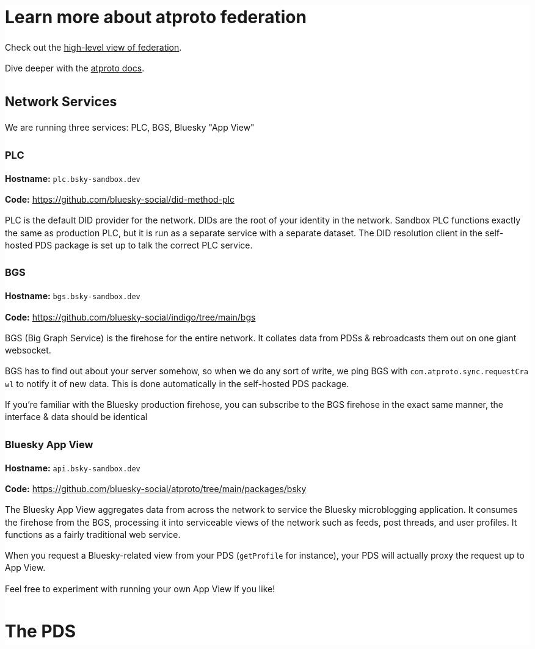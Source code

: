 # Learn more about atproto federation

Check out the [high-level view of federation](https://bsky.social/about/blog/5-5-2023-federation-architecture).

Dive deeper with the [atproto docs](https://atproto.com/docs).

## Network Services

We are running three services: PLC, BGS, Bluesky "App View"

### PLC

**Hostname:** `plc.bsky-sandbox.dev`

**Code:** https://github.com/bluesky-social/did-method-plc

PLC is the default DID provider for the network. DIDs are the root of your identity in the network. Sandbox PLC functions exactly the same as production PLC, but it is run as a separate service with a separate dataset. The DID resolution client in the self-hosted PDS package is set up to talk the correct PLC service.

### BGS

**Hostname:** `bgs.bsky-sandbox.dev`

**Code:** https://github.com/bluesky-social/indigo/tree/main/bgs

BGS (Big Graph Service) is the firehose for the entire network. It collates data from PDSs & rebroadcasts them out on one giant websocket.

BGS has to find out about your server somehow, so when we do any sort of write, we ping BGS with `com.atproto.sync.requestCrawl` to notify it of new data. This is done automatically in the self-hosted PDS package.

If you’re familiar with the Bluesky production firehose, you can subscribe to the BGS firehose in the exact same manner, the interface & data should be identical

### Bluesky App View

**Hostname:** `api.bsky-sandbox.dev`

**Code:** https://github.com/bluesky-social/atproto/tree/main/packages/bsky

The Bluesky App View aggregates data from across the network to service the Bluesky microblogging application.  It consumes the firehose from the BGS, processing it into serviceable views of the network such as feeds, post threads, and user profiles. It functions as a fairly traditional web service.

When you request a Bluesky-related view from your PDS (`getProfile` for instance), your PDS will actually proxy the request up to App View.

Feel free to experiment with running your own App View if you like!

# The PDS
